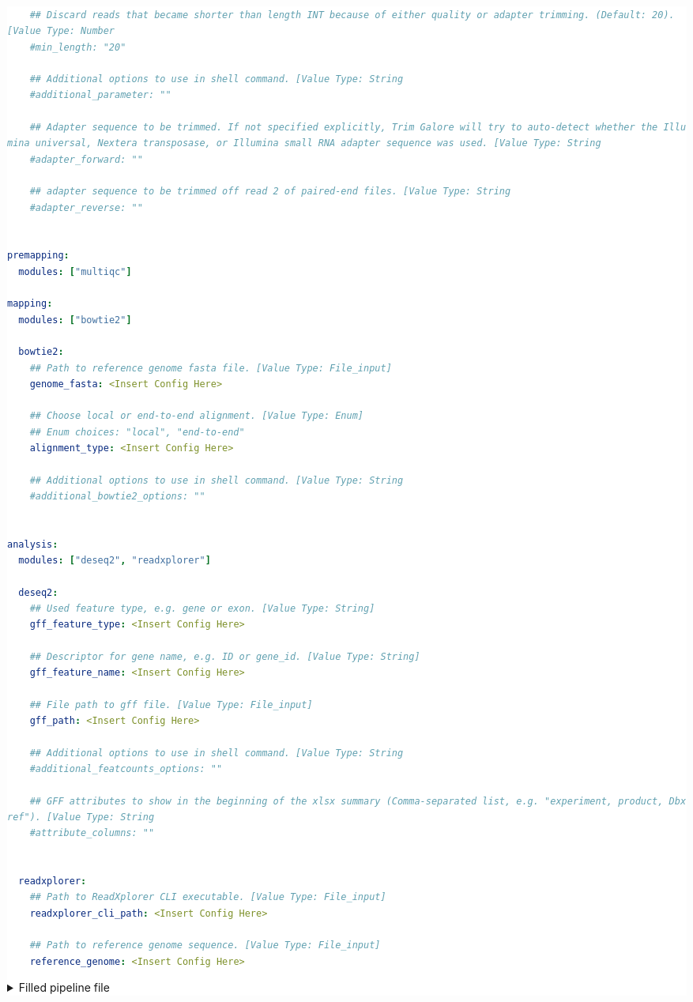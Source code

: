 ```yaml
    ## Discard reads that became shorter than length INT because of either quality or adapter trimming. (Default: 20). [Value Type: Number
    #min_length: "20"

    ## Additional options to use in shell command. [Value Type: String
    #additional_parameter: ""

    ## Adapter sequence to be trimmed. If not specified explicitly, Trim Galore will try to auto-detect whether the Illumina universal, Nextera transposase, or Illumina small RNA adapter sequence was used. [Value Type: String
    #adapter_forward: ""

    ## adapter sequence to be trimmed off read 2 of paired-end files. [Value Type: String
    #adapter_reverse: ""


premapping:
  modules: ["multiqc"]

mapping:
  modules: ["bowtie2"]

  bowtie2:
    ## Path to reference genome fasta file. [Value Type: File_input]
    genome_fasta: <Insert Config Here>

    ## Choose local or end-to-end alignment. [Value Type: Enum]
    ## Enum choices: "local", "end-to-end"
    alignment_type: <Insert Config Here>

    ## Additional options to use in shell command. [Value Type: String
    #additional_bowtie2_options: ""


analysis:
  modules: ["deseq2", "readxplorer"]

  deseq2:
    ## Used feature type, e.g. gene or exon. [Value Type: String]
    gff_feature_type: <Insert Config Here>

    ## Descriptor for gene name, e.g. ID or gene_id. [Value Type: String]
    gff_feature_name: <Insert Config Here>

    ## File path to gff file. [Value Type: File_input]
    gff_path: <Insert Config Here>

    ## Additional options to use in shell command. [Value Type: String
    #additional_featcounts_options: ""

    ## GFF attributes to show in the beginning of the xlsx summary (Comma-separated list, e.g. "experiment, product, Dbxref"). [Value Type: String
    #attribute_columns: ""


  readxplorer:
    ## Path to ReadXplorer CLI executable. [Value Type: File_input]
    readxplorer_cli_path: <Insert Config Here>

    ## Path to reference genome sequence. [Value Type: File_input]
    reference_genome: <Insert Config Here>
```
<details><summary>Filled pipeline file</summary></details>